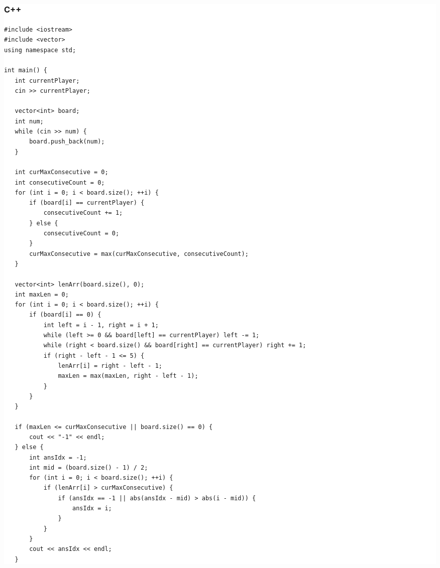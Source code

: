     

### C++

    
    
    #include <iostream>
    #include <vector>
    using namespace std;
    
    int main() {
       int currentPlayer;
       cin >> currentPlayer;
    
       vector<int> board;
       int num;
       while (cin >> num) {
           board.push_back(num);
       }
    
       int curMaxConsecutive = 0;
       int consecutiveCount = 0;
       for (int i = 0; i < board.size(); ++i) {
           if (board[i] == currentPlayer) {
               consecutiveCount += 1;
           } else {
               consecutiveCount = 0;
           }
           curMaxConsecutive = max(curMaxConsecutive, consecutiveCount);
       }
    
       vector<int> lenArr(board.size(), 0);
       int maxLen = 0;
       for (int i = 0; i < board.size(); ++i) {
           if (board[i] == 0) {
               int left = i - 1, right = i + 1;
               while (left >= 0 && board[left] == currentPlayer) left -= 1;
               while (right < board.size() && board[right] == currentPlayer) right += 1;
               if (right - left - 1 <= 5) {
                   lenArr[i] = right - left - 1;
                   maxLen = max(maxLen, right - left - 1);
               }
           }
       }
    
       if (maxLen <= curMaxConsecutive || board.size() == 0) {
           cout << "-1" << endl;
       } else {
           int ansIdx = -1;
           int mid = (board.size() - 1) / 2;
           for (int i = 0; i < board.size(); ++i) {
               if (lenArr[i] > curMaxConsecutive) {
                   if (ansIdx == -1 || abs(ansIdx - mid) > abs(i - mid)) {
                       ansIdx = i;
                   }
               }
           }
           cout << ansIdx << endl;
       }
    